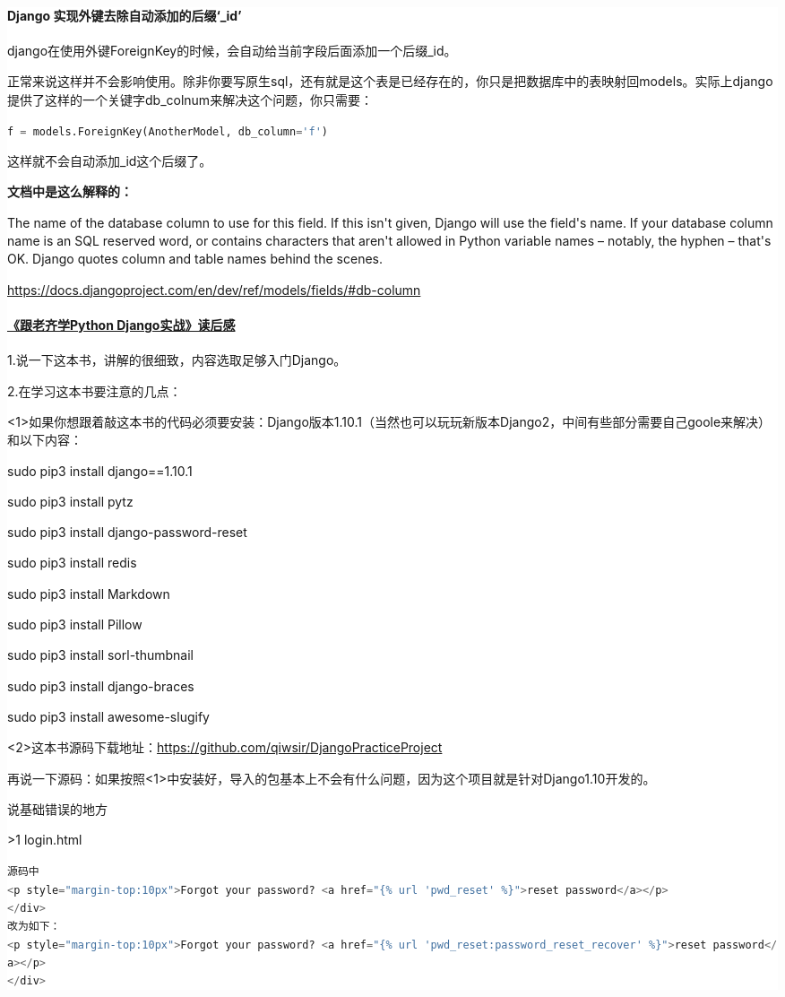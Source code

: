 

#### Django 实现外键去除自动添加的后缀‘_id’

django在使用外键ForeignKey的时候，会自动给当前字段后面添加一个后缀_id。

正常来说这样并不会影响使用。除非你要写原生sql，还有就是这个表是已经存在的，你只是把数据库中的表映射回models。实际上django提供了这样的一个关键字db_colnum来解决这个问题，你只需要：

```python
f = models.ForeignKey(AnotherModel, db_column='f')
```

这样就不会自动添加_id这个后缀了。

**文档中是这么解释的：**

The name of the database column to use for this field. If this isn't given, Django will use the field's name.
If your database column name is an SQL reserved word, or contains characters that aren't allowed in Python variable names – notably, the hyphen – that's OK. Django quotes column and table names behind the scenes.

https://docs.djangoproject.com/en/dev/ref/models/fields/#db-column



#### [《跟老齐学Python Django实战》读后感](https://www.cnblogs.com/kaid/p/8921922.html)

1.说一下这本书，讲解的很细致，内容选取足够入门Django。

2.在学习这本书要注意的几点：

<1>如果你想跟着敲这本书的代码必须要安装：Django版本1.10.1（当然也可以玩玩新版本Django2，中间有些部分需要自己goole来解决）和以下内容：

sudo pip3 install django==1.10.1

sudo pip3 install pytz

sudo pip3 install django-password-reset

sudo pip3 install redis

sudo pip3 install Markdown

sudo pip3 install Pillow

sudo pip3 install sorl-thumbnail

sudo pip3 install django-braces

sudo pip3 install awesome-slugify

<2>这本书源码下载地址：https://github.com/qiwsir/DjangoPracticeProject

再说一下源码：如果按照<1>中安装好，导入的包基本上不会有什么问题，因为这个项目就是针对Django1.10开发的。

说基础错误的地方

\>1 login.html

```python
源码中
<p style="margin-top:10px">Forgot your password? <a href="{% url 'pwd_reset' %}">reset password</a></p>
</div>
改为如下：
<p style="margin-top:10px">Forgot your password? <a href="{% url 'pwd_reset:password_reset_recover' %}">reset password</a></p>
</div>
```
